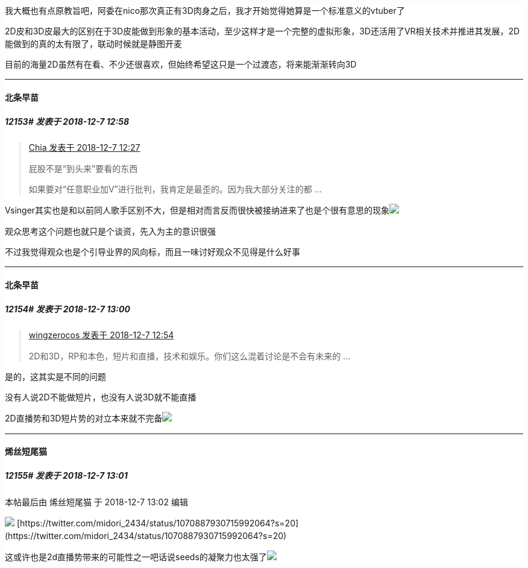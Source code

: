 
我大概也有点原教旨吧，阿委在nico那次真正有3D肉身之后，我才开始觉得她算是一个标准意义的vtuber了

2D皮和3D皮最大的区别在于3D皮能做到形象的基本活动，至少这样才是一个完整的虚拟形象，3D还活用了VR相关技术并推进其发展，2D能做到的真的太有限了，联动时候就是静图开麦

目前的海量2D虽然有在看、不少还很喜欢，但始终希望这只是一个过渡态，将来能渐渐转向3D


*****

####  北条早苗  
##### 12153#       发表于 2018-12-7 12:58


<blockquote><a href="httphttps://bbs.saraba1st.com/2b/forum.php?mod=redirect&amp;goto=findpost&amp;pid=41861626&amp;ptid=1749659" target="_blank">Chia 发表于 2018-12-7 12:27</a>

屁股不是“到头来”要看的东西

如果要对“任意职业加V”进行批判，我肯定是最歪的。因为我大部分关注的都 ...</blockquote>
Vsinger其实也是和以前同人歌手区别不大，但是相对而言反而很快被接纳进来了也是个很有意思的现象<img src="https://static.saraba1st.com/image/smiley/face2017/068.png" referrerpolicy="no-referrer">


观众思考这个问题也就只是个谈资，先入为主的意识很强

不过我觉得观众也是个引导业界的风向标，而且一味讨好观众不见得是什么好事


*****

####  北条早苗  
##### 12154#       发表于 2018-12-7 13:00


<blockquote><a href="httphttps://bbs.saraba1st.com/2b/forum.php?mod=redirect&amp;goto=findpost&amp;pid=41862158&amp;ptid=1749659" target="_blank">wingzerocos 发表于 2018-12-7 12:54</a>

2D和3D，RP和本色，短片和直播，技术和娱乐。你们这么混着讨论是不会有未来的 ...</blockquote>
是的，这其实是不同的问题

没有人说2D不能做短片，也没有人说3D就不能直播

2D直播势和3D短片势的对立本来就不完备<img src="https://static.saraba1st.com/image/smiley/face2017/068.png" referrerpolicy="no-referrer">


*****

####  烯丝短尾猫  
##### 12155#       发表于 2018-12-7 13:01


 本帖最后由 烯丝短尾猫 于 2018-12-7 13:02 编辑 

<img src="http://ww1.sinaimg.cn/large/e26388f4ly1fxy3eb20ubj20go0ir40m.jpg" referrerpolicy="no-referrer">
[https://twitter.com/midori_2434/status/1070887930715992064?s=20](https://twitter.com/midori_2434/status/1070887930715992064?s=20)

这或许也是2d直播势带来的可能性之一吧话说seeds的凝聚力也太强了<img src="https://static.saraba1st.com/image/smiley/face2017/068.png" referrerpolicy="no-referrer">

